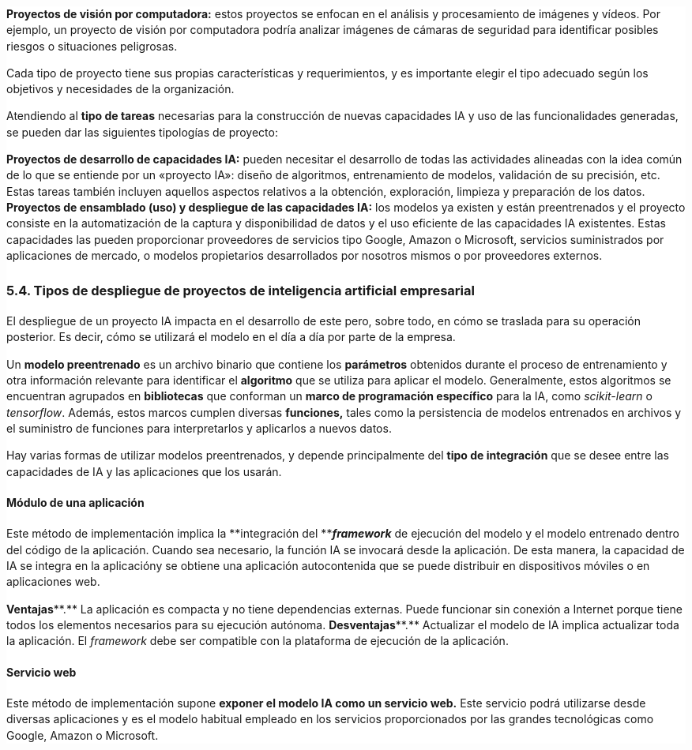 **Proyectos de visión por computadora:** estos proyectos se enfocan en el análisis y procesamiento de imágenes y vídeos. Por ejemplo, un proyecto de visión por computadora podría analizar imágenes de cámaras de seguridad para identificar posibles riesgos o situaciones peligrosas.

Cada tipo de proyecto tiene sus propias características y requerimientos, y es importante elegir el tipo adecuado según los objetivos y necesidades de la organización.

Atendiendo al **tipo de tareas** necesarias para la construcción de nuevas capacidades IA y uso de las funcionalidades generadas, se pueden dar las siguientes tipologías de proyecto:

**Proyectos de desarrollo de capacidades IA:** pueden necesitar el desarrollo de todas las actividades alineadas con la idea común de lo que se entiende por un «proyecto IA»: diseño de algoritmos, entrenamiento de modelos, validación de su precisión, etc. Estas tareas también incluyen aquellos aspectos relativos a la obtención, exploración, limpieza y preparación de los datos.
**Proyectos de ensamblado (uso) y despliegue de las capacidades IA:** los modelos ya existen y están preentrenados y el proyecto consiste en la automatización de la captura y disponibilidad de datos y el uso eficiente de las capacidades IA existentes. Estas capacidades las pueden proporcionar proveedores de servicios tipo Google, Amazon o Microsoft, servicios suministrados por aplicaciones de mercado, o modelos propietarios desarrollados por nosotros mismos o por proveedores externos.

### 5.4. Tipos de despliegue de proyectos de inteligencia artificial empresarial

El despliegue de un proyecto IA impacta en el desarrollo de este pero, sobre todo, en cómo se traslada para su operación posterior. Es decir, cómo se utilizará el modelo en el día a día por parte de la empresa.

Un **modelo preentrenado** es un archivo binario que contiene los **parámetros** obtenidos durante el proceso de entrenamiento y otra información relevante para identificar el **algoritmo** que se utiliza para aplicar el modelo. Generalmente, estos algoritmos se encuentran agrupados en **bibliotecas** que conforman un **marco de programación específico** para la IA, como *scikit-learn* o *tensorflow*. Además, estos marcos cumplen diversas **funciones,** tales como la persistencia de modelos entrenados en archivos y el suministro de funciones para interpretarlos y aplicarlos a nuevos datos.

Hay varias formas de utilizar modelos preentrenados, y depende principalmente del **tipo de integración** que se desee entre las capacidades de IA y las aplicaciones que los usarán.


#### Módulo de una aplicación

Este método de implementación implica la **integración del *****framework*** de ejecución del modelo y el modelo entrenado dentro del código de la aplicación. Cuando sea necesario, la función IA se invocará desde la aplicación. De esta manera, la capacidad de IA se integra en la aplicacióny se obtiene una aplicación autocontenida que se puede distribuir en dispositivos móviles o en aplicaciones web.

**Ventajas****.** La aplicación es compacta y no tiene dependencias externas. Puede funcionar sin conexión a Internet porque tiene todos los elementos necesarios para su ejecución autónoma.
**Desventajas****.** Actualizar el modelo de IA implica actualizar toda la aplicación. El *framework* debe ser compatible con la plataforma de ejecución de la aplicación.


#### Servicio web

Este método de implementación supone **exponer el modelo IA como un servicio web.** Este servicio podrá utilizarse desde diversas aplicaciones y es el modelo habitual empleado en los servicios proporcionados por las grandes tecnológicas como Google, Amazon o Microsoft.
